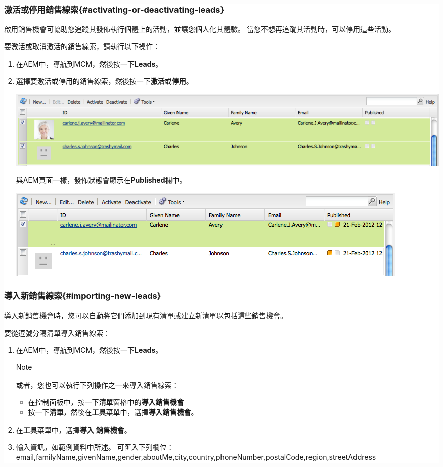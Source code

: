 ### 激活或停用銷售線索{#activating-or-deactivating-leads}

啟用銷售機會可協助您追蹤其發佈執行個體上的活動，並讓您個人化其體驗。 當您不想再追蹤其活動時，可以停用這些活動。

要激活或取消激活的銷售線索，請執行以下操作：

1. 在AEM中，導航到MCM，然後按一下&#x200B;**Leads**。

1. 選擇要激活或停用的銷售線索，然後按一下&#x200B;**激活**&#x200B;或&#x200B;**停用**。

   ![screen_shot_2012-02-21at120620pm](assets/screen_shot_2012-02-21at120620pm.png)

   與AEM頁面一樣，發佈狀態會顯示在&#x200B;**Published**&#x200B;欄中。

   ![screen_shot_2012-02-21at122901pm](assets/screen_shot_2012-02-21at122901pm.png)

### 導入新銷售線索{#importing-new-leads}

導入新銷售機會時，您可以自動將它們添加到現有清單或建立新清單以包括這些銷售機會。

要從逗號分隔清單導入銷售線索：

1. 在AEM中，導航到MCM，然後按一下&#x200B;**Leads**。

   >[!NOTE]
   >
   >或者，您也可以執行下列操作之一來導入銷售線索：
   >
   >
   >
   >    * 在控制面板中，按一下&#x200B;**清單**&#x200B;窗格中的&#x200B;**導入銷售機會**
      >
      >    
   * 按一下&#x200B;**清單**，然後在&#x200B;**工具**&#x200B;菜單中，選擇&#x200B;**導入銷售機會**。


1. 在&#x200B;**工具**&#x200B;菜單中，選擇&#x200B;**導入** **銷售機會**。

1. 輸入資訊，如範例資料中所述。 可匯入下列欄位：email,familyName,givenName,gender,aboutMe,city,country,phoneNumber,postalCode,region,streetAddress
